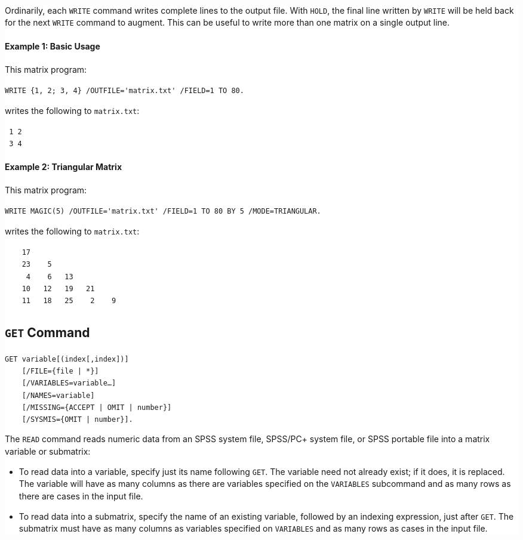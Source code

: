 Ordinarily, each `WRITE` command writes complete lines to the output
file.  With `HOLD`, the final line written by `WRITE` will be held back
for the next `WRITE` command to augment.  This can be useful to write
more than one matrix on a single output line.

#### Example 1: Basic Usage

This matrix program:

```
WRITE {1, 2; 3, 4} /OUTFILE='matrix.txt' /FIELD=1 TO 80.
```
writes the following to `matrix.txt`:

```
 1 2
 3 4
```
#### Example 2: Triangular Matrix

This matrix program:

```
WRITE MAGIC(5) /OUTFILE='matrix.txt' /FIELD=1 TO 80 BY 5 /MODE=TRIANGULAR.
```
writes the following to `matrix.txt`:

```
    17
    23    5
     4    6   13
    10   12   19   21
    11   18   25    2    9
```
## `GET` Command

```
GET variable[(index[,index])]
    [/FILE={file | *}]
    [/VARIABLES=variable…]
    [/NAMES=variable]
    [/MISSING={ACCEPT | OMIT | number}]
    [/SYSMIS={OMIT | number}].
```
   The `READ` command reads numeric data from an SPSS system file,
SPSS/PC+ system file, or SPSS portable file into a matrix variable or
submatrix:

- To read data into a variable, specify just its name following
  `GET`.  The variable need not already exist; if it does, it is
  replaced.  The variable will have as many columns as there are
  variables specified on the `VARIABLES` subcommand and as many rows
  as there are cases in the input file.

- To read data into a submatrix, specify the name of an existing
  variable, followed by an indexing expression, just after `GET`.
  The submatrix must have as many columns as variables specified on
  `VARIABLES` and as many rows as cases in the input file.
